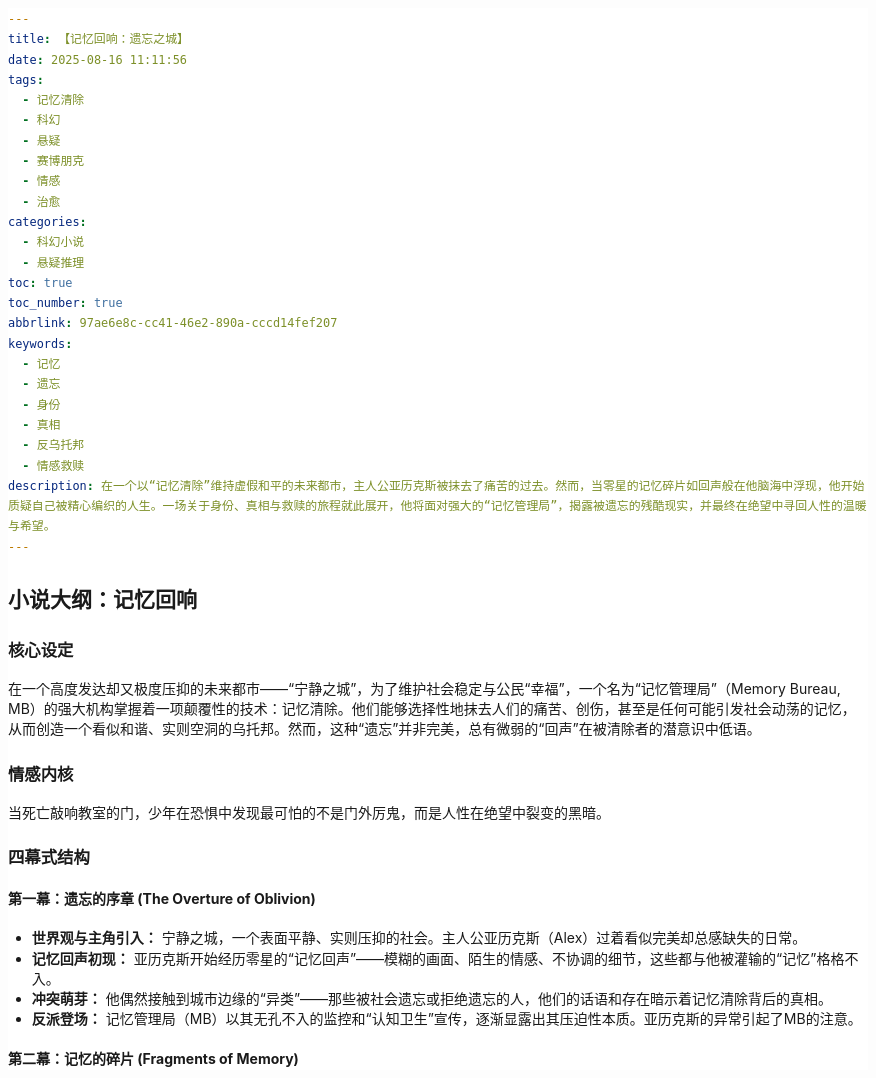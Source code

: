```yaml
---
title: 【记忆回响：遗忘之城】
date: 2025-08-16 11:11:56
tags:
  - 记忆清除
  - 科幻
  - 悬疑
  - 赛博朋克
  - 情感
  - 治愈
categories:
  - 科幻小说
  - 悬疑推理
toc: true
toc_number: true
abbrlink: 97ae6e8c-cc41-46e2-890a-cccd14fef207
keywords:
  - 记忆
  - 遗忘
  - 身份
  - 真相
  - 反乌托邦
  - 情感救赎
description: 在一个以“记忆清除”维持虚假和平的未来都市，主人公亚历克斯被抹去了痛苦的过去。然而，当零星的记忆碎片如回声般在他脑海中浮现，他开始质疑自己被精心编织的人生。一场关于身份、真相与救赎的旅程就此展开，他将面对强大的“记忆管理局”，揭露被遗忘的残酷现实，并最终在绝望中寻回人性的温暖与希望。
---
```


## 小说大纲：记忆回响

### 核心设定

在一个高度发达却又极度压抑的未来都市——“宁静之城”，为了维护社会稳定与公民“幸福”，一个名为“记忆管理局”（Memory Bureau, MB）的强大机构掌握着一项颠覆性的技术：记忆清除。他们能够选择性地抹去人们的痛苦、创伤，甚至是任何可能引发社会动荡的记忆，从而创造一个看似和谐、实则空洞的乌托邦。然而，这种“遗忘”并非完美，总有微弱的“回声”在被清除者的潜意识中低语。

### 情感内核

当死亡敲响教室的门，少年在恐惧中发现最可怕的不是门外厉鬼，而是人性在绝望中裂变的黑暗。

### 四幕式结构

#### 第一幕：遗忘的序章 (The Overture of Oblivion)

*   **世界观与主角引入：** 宁静之城，一个表面平静、实则压抑的社会。主人公亚历克斯（Alex）过着看似完美却总感缺失的日常。
*   **记忆回声初现：** 亚历克斯开始经历零星的“记忆回声”——模糊的画面、陌生的情感、不协调的细节，这些都与他被灌输的“记忆”格格不入。
*   **冲突萌芽：** 他偶然接触到城市边缘的“异类”——那些被社会遗忘或拒绝遗忘的人，他们的话语和存在暗示着记忆清除背后的真相。
*   **反派登场：** 记忆管理局（MB）以其无孔不入的监控和“认知卫生”宣传，逐渐显露出其压迫性本质。亚历克斯的异常引起了MB的注意。

#### 第二幕：记忆的碎片 (Fragments of Memory)
